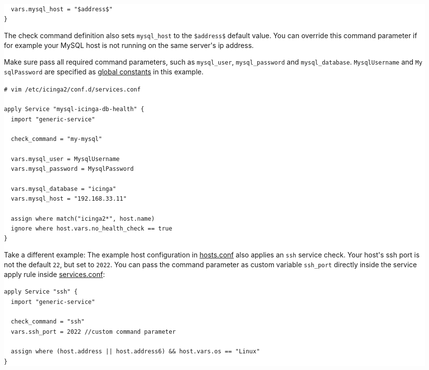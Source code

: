 ```
  vars.mysql_host = "$address$"
}
```

The check command definition also sets `mysql_host` to the `$address$` default value. You can override
this command parameter if for example your MySQL host is not running on the same server's ip address.

Make sure pass all required command parameters, such as `mysql_user`, `mysql_password` and `mysql_database`.
`MysqlUsername` and `MysqlPassword` are specified as [global constants](04-configuration.md#constants-conf)
in this example.

```
# vim /etc/icinga2/conf.d/services.conf

apply Service "mysql-icinga-db-health" {
  import "generic-service"

  check_command = "my-mysql"

  vars.mysql_user = MysqlUsername
  vars.mysql_password = MysqlPassword

  vars.mysql_database = "icinga"
  vars.mysql_host = "192.168.33.11"

  assign where match("icinga2*", host.name)
  ignore where host.vars.no_health_check == true
}
```


Take a different example: The example host configuration in [hosts.conf](04-configuration.md#hosts-conf)
also applies an `ssh` service check. Your host's ssh port is not the default `22`, but set to `2022`.
You can pass the command parameter as custom variable `ssh_port` directly inside the service apply rule
inside [services.conf](04-configuration.md#services-conf):

```
apply Service "ssh" {
  import "generic-service"

  check_command = "ssh"
  vars.ssh_port = 2022 //custom command parameter

  assign where (host.address || host.address6) && host.vars.os == "Linux"
}
```
